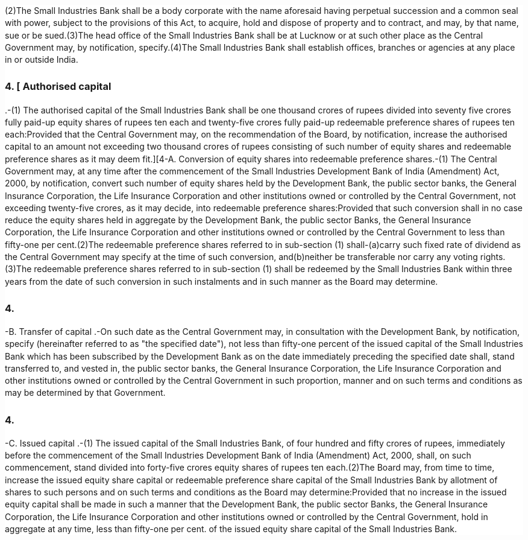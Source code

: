 (2)The Small Industries Bank shall be a body corporate with the name aforesaid
having perpetual succession and a common seal with power, subject to the
provisions of this Act, to acquire, hold and dispose of property and to
contract, and may, by that name, sue or be sued.(3)The head office of the
Small Industries Bank shall be at Lucknow or at such other place as the
Central Government may, by notification, specify.(4)The Small Industries Bank
shall establish offices, branches or agencies at any place in or outside
India.

### 4. [ Authorised capital

.-(1) The authorised capital of the Small Industries Bank shall be one
thousand crores of rupees divided into seventy five crores fully paid-up
equity shares of rupees ten each and twenty-five crores fully paid-up
redeemable preference shares of rupees ten each:Provided that the Central
Government may, on the recommendation of the Board, by notification, increase
the authorised capital to an amount not exceeding two thousand crores of
rupees consisting of such number of equity shares and redeemable preference
shares as it may deem fit.][4-A. Conversion of equity shares into redeemable
preference shares.-(1) The Central Government may, at any time after the
commencement of the Small Industries Development Bank of India (Amendment)
Act, 2000, by notification, convert such number of equity shares held by the
Development Bank, the public sector banks, the General Insurance Corporation,
the Life Insurance Corporation and other institutions owned or controlled by
the Central Government, not exceeding twenty-five crores, as it may decide,
into redeemable preference shares:Provided that such conversion shall in no
case reduce the equity shares held in aggregate by the Development Bank, the
public sector Banks, the General Insurance Corporation, the Life Insurance
Corporation and other institutions owned or controlled by the Central
Government to less than fifty-one per cent.(2)The redeemable preference shares
referred to in sub-section (1) shall-(a)carry such fixed rate of dividend as
the Central Government may specify at the time of such conversion,
and(b)neither be transferable nor carry any voting rights.(3)The redeemable
preference shares referred to in sub-section (1) shall be redeemed by the
Small Industries Bank within three years from the date of such conversion in
such instalments and in such manner as the Board may determine.

### 4\.

-B. Transfer of capital .-On such date as the Central Government may, in consultation with the Development Bank, by notification, specify (hereinafter referred to as "the specified date"), not less than fifty-one percent of the issued capital of the Small Industries Bank which has been subscribed by the Development Bank as on the date immediately preceding the specified date shall, stand transferred to, and vested in, the public sector banks, the General Insurance Corporation, the Life Insurance Corporation and other institutions owned or controlled by the Central Government in such proportion, manner and on such terms and conditions as may be determined by that Government.

### 4\.

-C. Issued capital .-(1) The issued capital of the Small Industries Bank, of four hundred and fifty crores of rupees, immediately before the commencement of the Small Industries Development Bank of India (Amendment) Act, 2000, shall, on such commencement, stand divided into forty-five crores equity shares of rupees ten each.(2)The Board may, from time to time, increase the issued equity share capital or redeemable preference share capital of the Small Industries Bank by allotment of shares to such persons and on such terms and conditions as the Board may determine:Provided that no increase in the issued equity capital shall be made in such a manner that the Development Bank, the public sector Banks, the General Insurance Corporation, the Life Insurance Corporation and other institutions owned or controlled by the Central Government, hold in aggregate at any time, less than fifty-one per cent. of the issued equity share capital of the Small Industries Bank.
